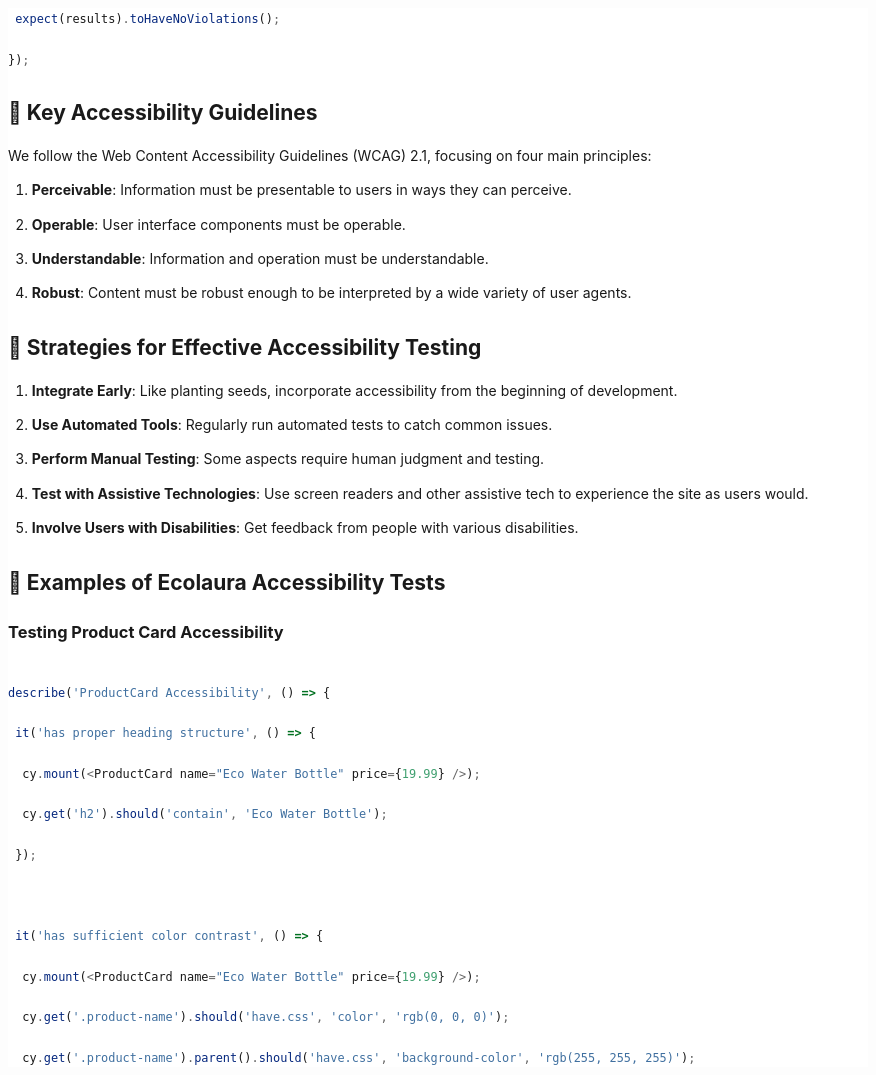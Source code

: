 ```javascript
 expect(results).toHaveNoViolations();

});

```



## 🌿 Key Accessibility Guidelines



We follow the Web Content Accessibility Guidelines (WCAG) 2.1, focusing on four main principles:



1. **Perceivable**: Information must be presentable to users in ways they can perceive.

2. **Operable**: User interface components must be operable.

3. **Understandable**: Information and operation must be understandable.

4. **Robust**: Content must be robust enough to be interpreted by a wide variety of user agents.



## 🌻 Strategies for Effective Accessibility Testing



1. **Integrate Early**: Like planting seeds, incorporate accessibility from the beginning of development.

2. **Use Automated Tools**: Regularly run automated tests to catch common issues.

3. **Perform Manual Testing**: Some aspects require human judgment and testing.

4. **Test with Assistive Technologies**: Use screen readers and other assistive tech to experience the site as users would.

5. **Involve Users with Disabilities**: Get feedback from people with various disabilities.



## 🍃 Examples of Ecolaura Accessibility Tests



### Testing Product Card Accessibility

```javascript

describe('ProductCard Accessibility', () => {

 it('has proper heading structure', () => {

  cy.mount(<ProductCard name="Eco Water Bottle" price={19.99} />);

  cy.get('h2').should('contain', 'Eco Water Bottle');

 });



 it('has sufficient color contrast', () => {

  cy.mount(<ProductCard name="Eco Water Bottle" price={19.99} />);

  cy.get('.product-name').should('have.css', 'color', 'rgb(0, 0, 0)');

  cy.get('.product-name').parent().should('have.css', 'background-color', 'rgb(255, 255, 255)');

```
